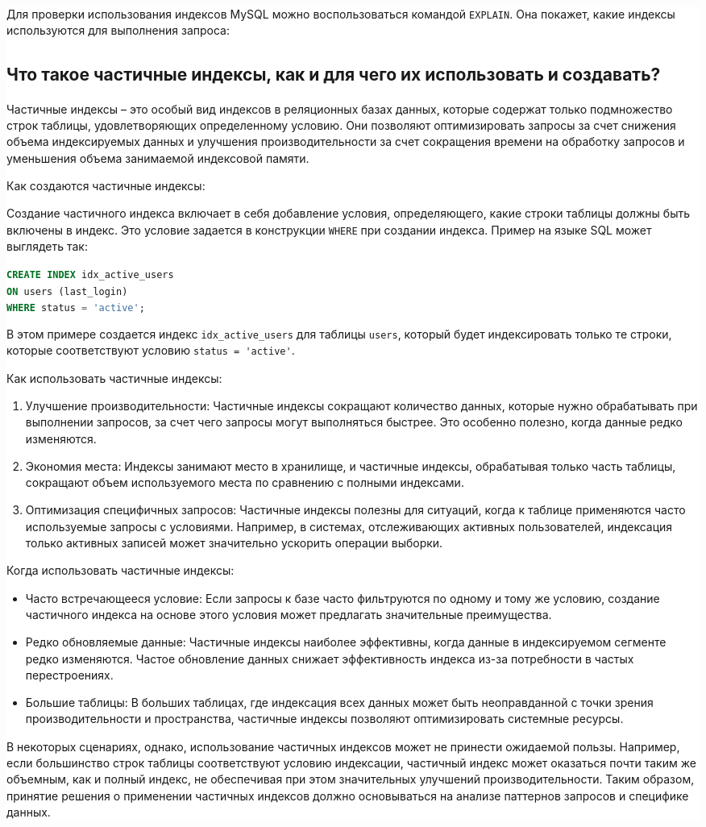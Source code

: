 Для проверки использования индексов MySQL можно воспользоваться командой `EXPLAIN`. Она покажет, какие индексы используются для выполнения запроса:

## Что такое частичные индексы, как и для чего их использовать и создавать?

Частичные индексы – это особый вид индексов в реляционных базах данных, которые содержат только подмножество строк таблицы, удовлетворяющих определенному условию. Они позволяют оптимизировать запросы за счет снижения объема индексируемых данных и улучшения производительности за счет сокращения времени на обработку запросов и уменьшения объема занимаемой индексовой памяти.

Как создаются частичные индексы:

Создание частичного индекса включает в себя добавление условия, определяющего, какие строки таблицы должны быть включены в индекс. Это условие задается в конструкции `WHERE` при создании индекса. Пример на языке SQL может выглядеть так:

```sql
CREATE INDEX idx_active_users
ON users (last_login)
WHERE status = 'active';
```

В этом примере создается индекс `idx_active_users` для таблицы `users`, который будет индексировать только те строки, которые соответствуют условию `status = 'active'`.

Как использовать частичные индексы:

1. Улучшение производительности: Частичные индексы сокращают количество данных, которые нужно обрабатывать при выполнении запросов, за счет чего запросы могут выполняться быстрее. Это особенно полезно, когда данные редко изменяются.

2. Экономия места: Индексы занимают место в хранилище, и частичные индексы, обрабатывая только часть таблицы, сокращают объем используемого места по сравнению с полными индексами.

3. Оптимизация специфичных запросов: Частичные индексы полезны для ситуаций, когда к таблице применяются часто используемые запросы с условиями. Например, в системах, отслеживающих активных пользователей, индексация только активных записей может значительно ускорить операции выборки.

Когда использовать частичные индексы:

- Часто встречающееся условие: Если запросы к базе часто фильтруются по одному и тому же условию, создание частичного индекса на основе этого условия может предлагать значительные преимущества.

- Редко обновляемые данные: Частичные индексы наиболее эффективны, когда данные в индексируемом сегменте редко изменяются. Частое обновление данных снижает эффективность индекса из-за потребности в частых перестроениях.

- Большие таблицы: В больших таблицах, где индексация всех данных может быть неоправданной с точки зрения производительности и пространства, частичные индексы позволяют оптимизировать системные ресурсы.

В некоторых сценариях, однако, использование частичных индексов может не принести ожидаемой пользы. Например, если большинство строк таблицы соответствуют условию индексации, частичный индекс может оказаться почти таким же объемным, как и полный индекс, не обеспечивая при этом значительных улучшений производительности. Таким образом, принятие решения о применении частичных индексов должно основываться на анализе паттернов запросов и специфике данных.
